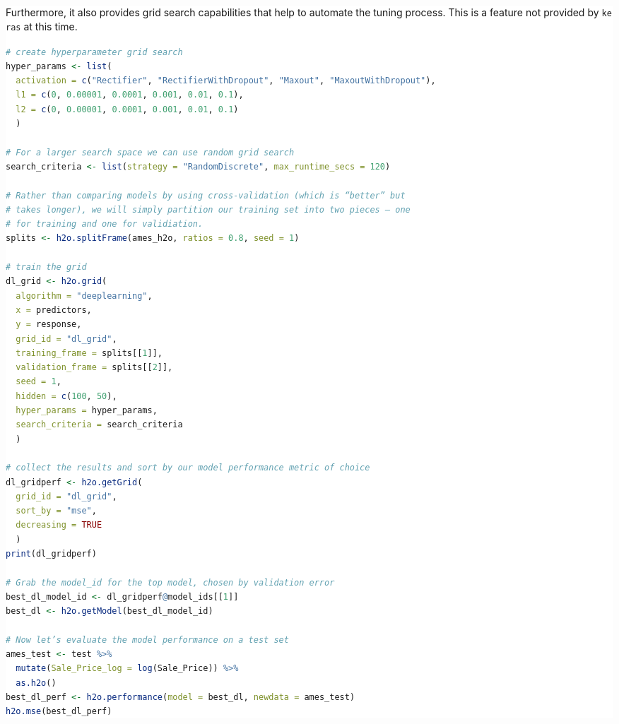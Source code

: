 
Furthermore, it also provides grid search capabilities that help to automate the tuning process.  This is a feature not provided by `keras` at this time.


```r
# create hyperparameter grid search
hyper_params <- list(
  activation = c("Rectifier", "RectifierWithDropout", "Maxout", "MaxoutWithDropout"), 
  l1 = c(0, 0.00001, 0.0001, 0.001, 0.01, 0.1),
  l2 = c(0, 0.00001, 0.0001, 0.001, 0.01, 0.1)
  )

# For a larger search space we can use random grid search
search_criteria <- list(strategy = "RandomDiscrete", max_runtime_secs = 120)

# Rather than comparing models by using cross-validation (which is “better” but 
# takes longer), we will simply partition our training set into two pieces – one 
# for training and one for validiation.
splits <- h2o.splitFrame(ames_h2o, ratios = 0.8, seed = 1)

# train the grid
dl_grid <- h2o.grid(
  algorithm = "deeplearning",
  x = predictors, 
  y = response,
  grid_id = "dl_grid",
  training_frame = splits[[1]],
  validation_frame = splits[[2]],
  seed = 1,
  hidden = c(100, 50),
  hyper_params = hyper_params,
  search_criteria = search_criteria
  )

# collect the results and sort by our model performance metric of choice
dl_gridperf <- h2o.getGrid(
  grid_id = "dl_grid", 
  sort_by = "mse", 
  decreasing = TRUE
  )
print(dl_gridperf)

# Grab the model_id for the top model, chosen by validation error
best_dl_model_id <- dl_gridperf@model_ids[[1]]
best_dl <- h2o.getModel(best_dl_model_id)

# Now let’s evaluate the model performance on a test set
ames_test <- test %>%
  mutate(Sale_Price_log = log(Sale_Price)) %>%
  as.h2o()
best_dl_perf <- h2o.performance(model = best_dl, newdata = ames_test)
h2o.mse(best_dl_perf)
```


[^digits]: [LeCun, Y., et al. (1990). Handwritten digit recognition with a back-propagation network. In *Advances in neural information processing systems* (pp. 396-404).](http://papers.nips.cc/paper/293-handwritten-digit-recognition-with-a-back-propagation-network.pdf).
[^gradient]: A *gradient* is the generalization of the concept of derivatives applied to functions of multidimensional inputs.
[^stochastic]: Its considered stochastic because a random subset (*batch*) of observations are drawn for each forward pass.
[^gradient2]: I would start with this great [overview paper of gradient descent optimization algorithms](https://arxiv.org/abs/1609.04747).
[^pun]: Pun totally intended.